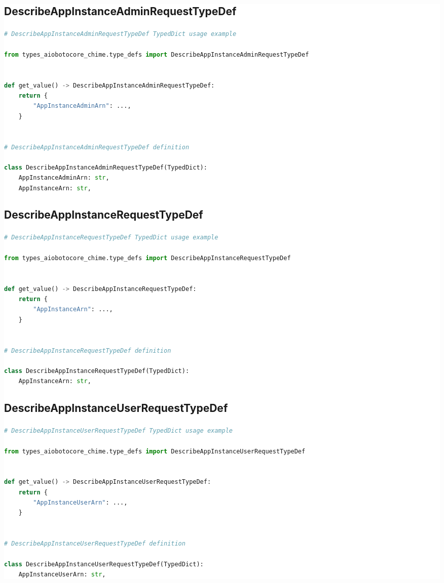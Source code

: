 ## DescribeAppInstanceAdminRequestTypeDef

```python
# DescribeAppInstanceAdminRequestTypeDef TypedDict usage example

from types_aiobotocore_chime.type_defs import DescribeAppInstanceAdminRequestTypeDef


def get_value() -> DescribeAppInstanceAdminRequestTypeDef:
    return {
        "AppInstanceAdminArn": ...,
    }


# DescribeAppInstanceAdminRequestTypeDef definition

class DescribeAppInstanceAdminRequestTypeDef(TypedDict):
    AppInstanceAdminArn: str,
    AppInstanceArn: str,
```

## DescribeAppInstanceRequestTypeDef

```python
# DescribeAppInstanceRequestTypeDef TypedDict usage example

from types_aiobotocore_chime.type_defs import DescribeAppInstanceRequestTypeDef


def get_value() -> DescribeAppInstanceRequestTypeDef:
    return {
        "AppInstanceArn": ...,
    }


# DescribeAppInstanceRequestTypeDef definition

class DescribeAppInstanceRequestTypeDef(TypedDict):
    AppInstanceArn: str,
```

## DescribeAppInstanceUserRequestTypeDef

```python
# DescribeAppInstanceUserRequestTypeDef TypedDict usage example

from types_aiobotocore_chime.type_defs import DescribeAppInstanceUserRequestTypeDef


def get_value() -> DescribeAppInstanceUserRequestTypeDef:
    return {
        "AppInstanceUserArn": ...,
    }


# DescribeAppInstanceUserRequestTypeDef definition

class DescribeAppInstanceUserRequestTypeDef(TypedDict):
    AppInstanceUserArn: str,
```
